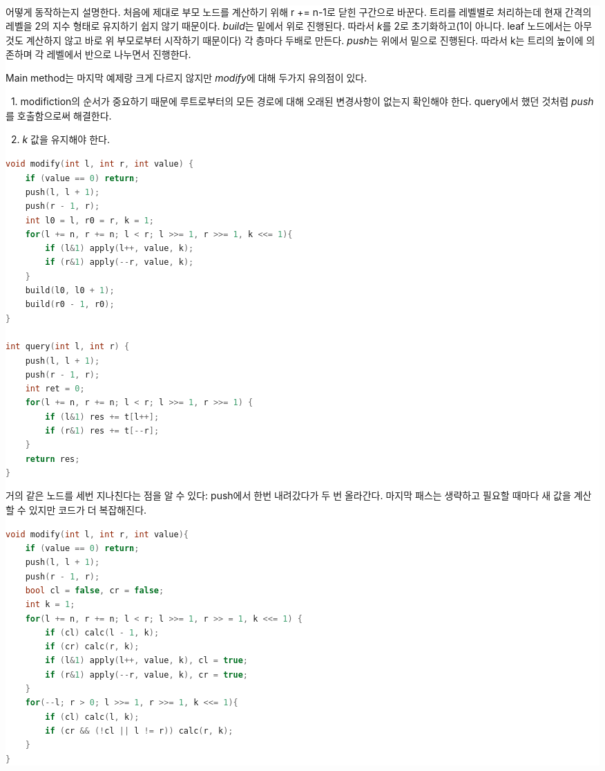 어떻게 동작하는지 설명한다. 처음에 제대로 부모 노드를 계산하기 위해 r += n-1로 닫힌 구간으로 바꾼다. 트리를 레벨별로 처리하는데 현재 간격의 레벨을 2의 지수 형태로 유지하기 쉽지 않기 때문이다. *build*는 밑에서 위로 진행된다. 따라서 *k*를 2로 초기화하고(1이 아니다. leaf 노드에서는 아무것도 계산하지 않고 바로 위 부모로부터 시작하기 때문이다) 각 층마다 두배로 만든다. *push*는 위에서 밑으로 진행된다. 따라서 k는 트리의 높이에 의존하며 각 레벨에서 반으로 나누면서 진행한다.

Main method는 마지막 예제랑 크게 다르지 않지만 *modify*에 대해 두가지 유의점이 있다.

  1. modifiction의 순서가 중요하기 때문에 루트로부터의 모든 경로에 대해 오래된 변경사항이 없는지 확인해야 한다. query에서 했던 것처럼 *push*를 호출함으로써 해결한다.

  2. *k* 값을 유지해야 한다.

```cpp
void modify(int l, int r, int value) {
    if (value == 0) return;
    push(l, l + 1);
    push(r - 1, r);
    int l0 = l, r0 = r, k = 1;
    for(l += n, r += n; l < r; l >>= 1, r >>= 1, k <<= 1){
        if (l&1) apply(l++, value, k);
        if (r&1) apply(--r, value, k);
    }
    build(l0, l0 + 1);
    build(r0 - 1, r0);
}

int query(int l, int r) {
    push(l, l + 1);
    push(r - 1, r);
    int ret = 0;
    for(l += n, r += n; l < r; l >>= 1, r >>= 1) {
        if (l&1) res += t[l++];
        if (r&1) res += t[--r];
    }
    return res;
}
```

거의 같은 노드를 세번 지나친다는 점을 알 수 있다: push에서 한번 내려갔다가 두 번 올라간다. 마지막 패스는 생략하고 필요할 때마다 새 값을 계산할 수 있지만 코드가 더 복잡해진다.

```cpp
void modify(int l, int r, int value){
    if (value == 0) return;
    push(l, l + 1);
    push(r - 1, r);
    bool cl = false, cr = false;
    int k = 1;
    for(l += n, r += n; l < r; l >>= 1, r >> = 1, k <<= 1) {
        if (cl) calc(l - 1, k);
        if (cr) calc(r, k);
        if (l&1) apply(l++, value, k), cl = true;
        if (r&1) apply(--r, value, k), cr = true;
    }
    for(--l; r > 0; l >>= 1, r >>= 1, k <<= 1){
        if (cl) calc(l, k);
        if (cr && (!cl || l != r)) calc(r, k);
    }
}
```
